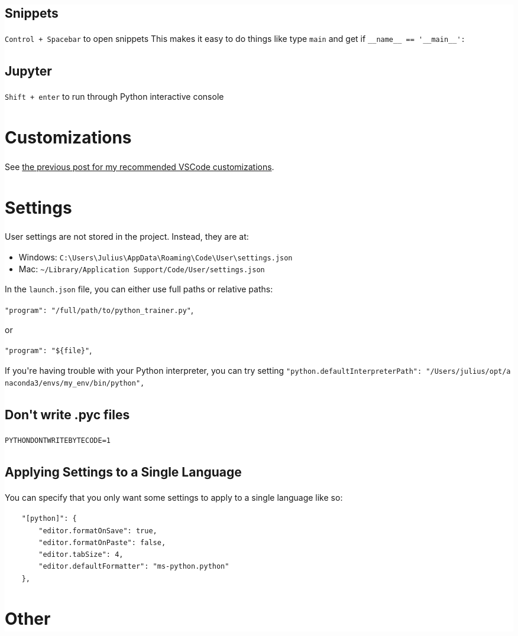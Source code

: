 ## Snippets

`Control + Spacebar` to open snippets
This makes it easy to do things like type `main` and get if `__name__ == '__main__':`

## Jupyter

`Shift + enter` to run through Python interactive console

# Customizations

See [the previous post for my recommended VSCode customizations](https://jss367.github.io/software-customizations.html).

# Settings 

User settings are not stored in the project. Instead, they are at: 

* Windows: `C:\Users\Julius\AppData\Roaming\Code\User\settings.json`
* Mac: `~/Library/Application Support/Code/User/settings.json`

In the `launch.json` file, you can either use full paths or relative paths:

`"program": "/full/path/to/python_trainer.py"`,

or

`"program": "${file}"`,

If you're having trouble with your Python interpreter, you can try setting `"python.defaultInterpreterPath": "/Users/julius/opt/anaconda3/envs/my_env/bin/python",`

## Don't write .pyc files

`PYTHONDONTWRITEBYTECODE=1`


## Applying Settings to a Single Language

You can specify that you only want some settings to apply to a single language like so:

```
    "[python]": {
        "editor.formatOnSave": true,
        "editor.formatOnPaste": false,
        "editor.tabSize": 4,
        "editor.defaultFormatter": "ms-python.python"
    },
```

# Other
